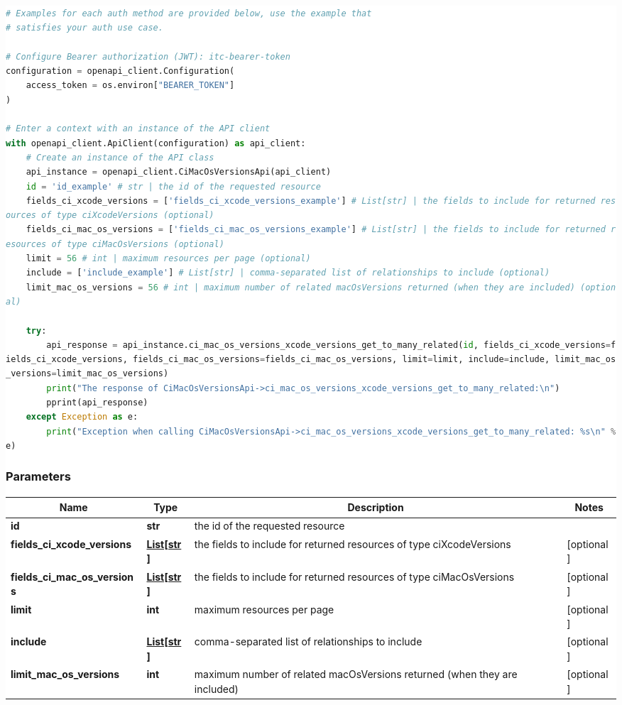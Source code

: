 ```python
# Examples for each auth method are provided below, use the example that
# satisfies your auth use case.

# Configure Bearer authorization (JWT): itc-bearer-token
configuration = openapi_client.Configuration(
    access_token = os.environ["BEARER_TOKEN"]
)

# Enter a context with an instance of the API client
with openapi_client.ApiClient(configuration) as api_client:
    # Create an instance of the API class
    api_instance = openapi_client.CiMacOsVersionsApi(api_client)
    id = 'id_example' # str | the id of the requested resource
    fields_ci_xcode_versions = ['fields_ci_xcode_versions_example'] # List[str] | the fields to include for returned resources of type ciXcodeVersions (optional)
    fields_ci_mac_os_versions = ['fields_ci_mac_os_versions_example'] # List[str] | the fields to include for returned resources of type ciMacOsVersions (optional)
    limit = 56 # int | maximum resources per page (optional)
    include = ['include_example'] # List[str] | comma-separated list of relationships to include (optional)
    limit_mac_os_versions = 56 # int | maximum number of related macOsVersions returned (when they are included) (optional)

    try:
        api_response = api_instance.ci_mac_os_versions_xcode_versions_get_to_many_related(id, fields_ci_xcode_versions=fields_ci_xcode_versions, fields_ci_mac_os_versions=fields_ci_mac_os_versions, limit=limit, include=include, limit_mac_os_versions=limit_mac_os_versions)
        print("The response of CiMacOsVersionsApi->ci_mac_os_versions_xcode_versions_get_to_many_related:\n")
        pprint(api_response)
    except Exception as e:
        print("Exception when calling CiMacOsVersionsApi->ci_mac_os_versions_xcode_versions_get_to_many_related: %s\n" % e)
```



### Parameters


Name | Type | Description  | Notes
------------- | ------------- | ------------- | -------------
 **id** | **str**| the id of the requested resource | 
 **fields_ci_xcode_versions** | [**List[str]**](str.md)| the fields to include for returned resources of type ciXcodeVersions | [optional] 
 **fields_ci_mac_os_versions** | [**List[str]**](str.md)| the fields to include for returned resources of type ciMacOsVersions | [optional] 
 **limit** | **int**| maximum resources per page | [optional] 
 **include** | [**List[str]**](str.md)| comma-separated list of relationships to include | [optional] 
 **limit_mac_os_versions** | **int**| maximum number of related macOsVersions returned (when they are included) | [optional] 
